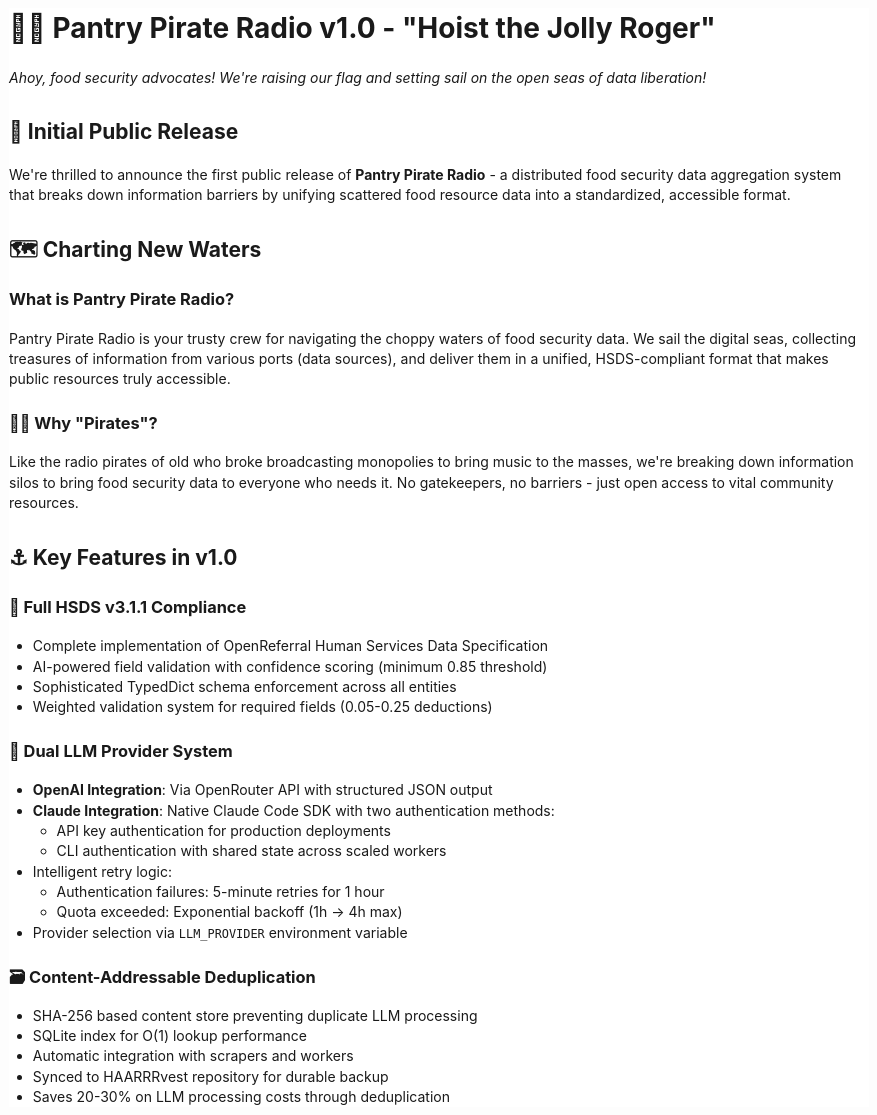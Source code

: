 # 🏴‍☠️ Pantry Pirate Radio v1.0 - "Hoist the Jolly Roger"

*Ahoy, food security advocates! We're raising our flag and setting sail on the open seas of data liberation!*

## 🎉 Initial Public Release

We're thrilled to announce the first public release of **Pantry Pirate Radio** - a distributed food security data aggregation system that breaks down information barriers by unifying scattered food resource data into a standardized, accessible format.

## 🗺️ Charting New Waters

### What is Pantry Pirate Radio?

Pantry Pirate Radio is your trusty crew for navigating the choppy waters of food security data. We sail the digital seas, collecting treasures of information from various ports (data sources), and deliver them in a unified, HSDS-compliant format that makes public resources truly accessible.

### 🏴‍☠️ Why "Pirates"?

Like the radio pirates of old who broke broadcasting monopolies to bring music to the masses, we're breaking down information silos to bring food security data to everyone who needs it. No gatekeepers, no barriers - just open access to vital community resources.

## ⚓ Key Features in v1.0

### 🌊 Full HSDS v3.1.1 Compliance
- Complete implementation of OpenReferral Human Services Data Specification
- AI-powered field validation with confidence scoring (minimum 0.85 threshold)
- Sophisticated TypedDict schema enforcement across all entities
- Weighted validation system for required fields (0.05-0.25 deductions)

### 🦜 Dual LLM Provider System
- **OpenAI Integration**: Via OpenRouter API with structured JSON output
- **Claude Integration**: Native Claude Code SDK with two authentication methods:
  - API key authentication for production deployments
  - CLI authentication with shared state across scaled workers
- Intelligent retry logic: 
  - Authentication failures: 5-minute retries for 1 hour
  - Quota exceeded: Exponential backoff (1h → 4h max)
- Provider selection via `LLM_PROVIDER` environment variable

### 🗃️ Content-Addressable Deduplication
- SHA-256 based content store preventing duplicate LLM processing
- SQLite index for O(1) lookup performance
- Automatic integration with scrapers and workers
- Synced to HAARRRvest repository for durable backup
- Saves 20-30% on LLM processing costs through deduplication
